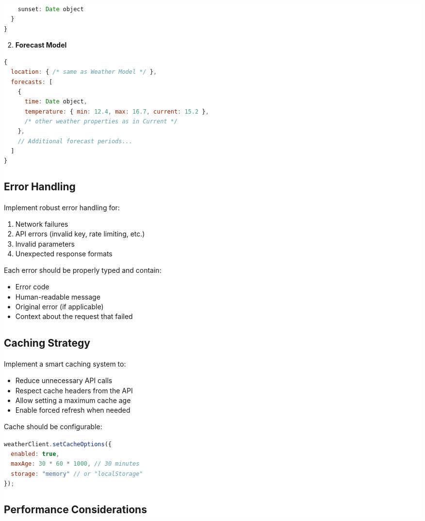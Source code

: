 ```javascript
    sunset: Date object
  }
}
```

2. **Forecast Model**
```javascript
{
  location: { /* same as Weather Model */ },
  forecasts: [
    {
      time: Date object,
      temperature: { min: 12.4, max: 16.7, current: 15.2 },
      /* other weather properties as in Current */ 
    },
    // Additional forecast periods...
  ]
}
```

## Error Handling

Implement robust error handling for:

1. Network failures
2. API errors (invalid key, rate limiting, etc.)
3. Invalid parameters
4. Unexpected response formats

Each error should be properly typed and contain:
- Error code
- Human-readable message
- Original error (if applicable)
- Context about the request that failed

## Caching Strategy

Implement a smart caching system to:
- Reduce unnecessary API calls
- Respect cache headers from the API
- Allow setting a maximum cache age
- Enable forced refresh when needed

Cache should be configurable:
```javascript
weatherClient.setCacheOptions({
  enabled: true,
  maxAge: 30 * 60 * 1000, // 30 minutes
  storage: "memory" // or "localStorage"
});
```

## Performance Considerations
